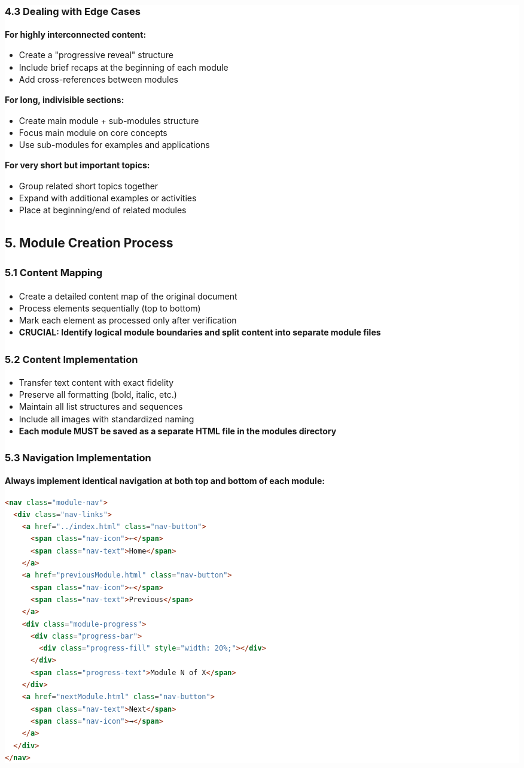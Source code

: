 ### 4.3 Dealing with Edge Cases

**For highly interconnected content:**
- Create a "progressive reveal" structure
- Include brief recaps at the beginning of each module
- Add cross-references between modules

**For long, indivisible sections:**
- Create main module + sub-modules structure
- Focus main module on core concepts
- Use sub-modules for examples and applications

**For very short but important topics:**
- Group related short topics together
- Expand with additional examples or activities
- Place at beginning/end of related modules

## 5. Module Creation Process

### 5.1 Content Mapping
- Create a detailed content map of the original document
- Process elements sequentially (top to bottom)
- Mark each element as processed only after verification
- **CRUCIAL: Identify logical module boundaries and split content into separate module files**

### 5.2 Content Implementation
- Transfer text content with exact fidelity
- Preserve all formatting (bold, italic, etc.)
- Maintain all list structures and sequences
- Include all images with standardized naming
- **Each module MUST be saved as a separate HTML file in the modules directory**

### 5.3 Navigation Implementation
**Always implement identical navigation at both top and bottom of each module:**

```html
<nav class="module-nav">
  <div class="nav-links">
    <a href="../index.html" class="nav-button">
      <span class="nav-icon">←</span> 
      <span class="nav-text">Home</span>
    </a>
    <a href="previousModule.html" class="nav-button">
      <span class="nav-icon">←</span> 
      <span class="nav-text">Previous</span>
    </a>
    <div class="module-progress">
      <div class="progress-bar">
        <div class="progress-fill" style="width: 20%;"></div>
      </div>
      <span class="progress-text">Module N of X</span>
    </div>
    <a href="nextModule.html" class="nav-button">
      <span class="nav-text">Next</span> 
      <span class="nav-icon">→</span>
    </a>
  </div>
</nav>
```
